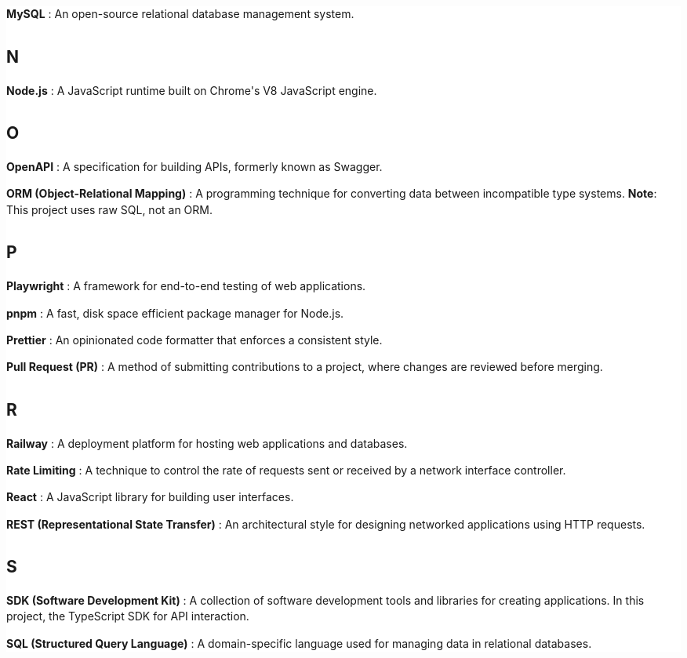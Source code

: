 **MySQL**
: An open-source relational database management system.

## N

**Node.js**
: A JavaScript runtime built on Chrome's V8 JavaScript engine.

## O

**OpenAPI**
: A specification for building APIs, formerly known as Swagger.

**ORM (Object-Relational Mapping)**
: A programming technique for converting data between incompatible type systems. **Note**: This project uses raw SQL, not an ORM.

## P

**Playwright**
: A framework for end-to-end testing of web applications.

**pnpm**
: A fast, disk space efficient package manager for Node.js.

**Prettier**
: An opinionated code formatter that enforces a consistent style.

**Pull Request (PR)**
: A method of submitting contributions to a project, where changes are reviewed before merging.

## R

**Railway**
: A deployment platform for hosting web applications and databases.

**Rate Limiting**
: A technique to control the rate of requests sent or received by a network interface controller.

**React**
: A JavaScript library for building user interfaces.

**REST (Representational State Transfer)**
: An architectural style for designing networked applications using HTTP requests.

## S

**SDK (Software Development Kit)**
: A collection of software development tools and libraries for creating applications. In this project, the TypeScript SDK for API interaction.

**SQL (Structured Query Language)**
: A domain-specific language used for managing data in relational databases.
